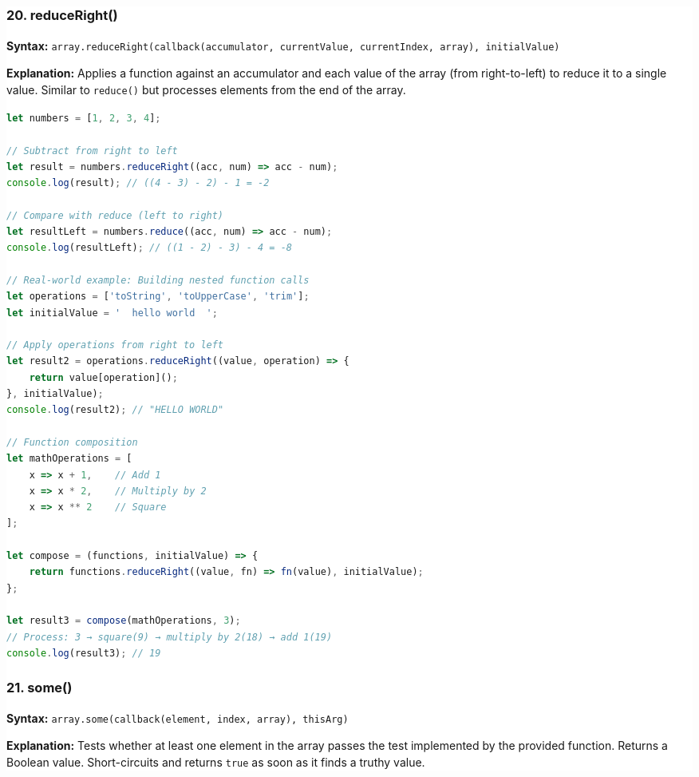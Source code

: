 ### 20. **reduceRight()**
**Syntax:** `array.reduceRight(callback(accumulator, currentValue, currentIndex, array), initialValue)`

**Explanation:** Applies a function against an accumulator and each value of the array (from right-to-left) to reduce it to a single value. Similar to `reduce()` but processes elements from the end of the array.

```javascript
let numbers = [1, 2, 3, 4];

// Subtract from right to left
let result = numbers.reduceRight((acc, num) => acc - num);
console.log(result); // ((4 - 3) - 2) - 1 = -2

// Compare with reduce (left to right)
let resultLeft = numbers.reduce((acc, num) => acc - num);
console.log(resultLeft); // ((1 - 2) - 3) - 4 = -8

// Real-world example: Building nested function calls
let operations = ['toString', 'toUpperCase', 'trim'];
let initialValue = '  hello world  ';

// Apply operations from right to left
let result2 = operations.reduceRight((value, operation) => {
    return value[operation]();
}, initialValue);
console.log(result2); // "HELLO WORLD"

// Function composition
let mathOperations = [
    x => x + 1,    // Add 1
    x => x * 2,    // Multiply by 2
    x => x ** 2    // Square
];

let compose = (functions, initialValue) => {
    return functions.reduceRight((value, fn) => fn(value), initialValue);
};

let result3 = compose(mathOperations, 3);
// Process: 3 → square(9) → multiply by 2(18) → add 1(19)
console.log(result3); // 19
```

### 21. **some()**
**Syntax:** `array.some(callback(element, index, array), thisArg)`

**Explanation:** Tests whether at least one element in the array passes the test implemented by the provided function. Returns a Boolean value. Short-circuits and returns `true` as soon as it finds a truthy value.
